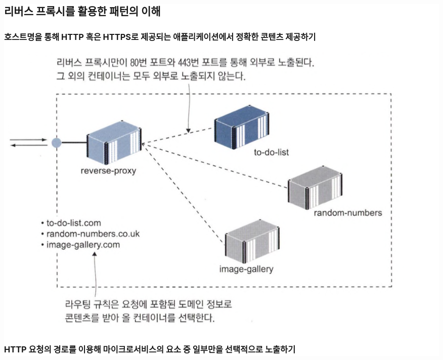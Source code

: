 ## 리버스 프록시를 활용한 패턴의 이해

### 호스트명을 통해 HTTP 혹은 HTTPS로 제공되는 애플리케이션에서 정확한 콘텐츠 제공하기

![](./image/image5.png)

### HTTP 요청의 경로를 이용해 마이크로서비스의 요소 중 일부만을 선택적으로 노출하기
